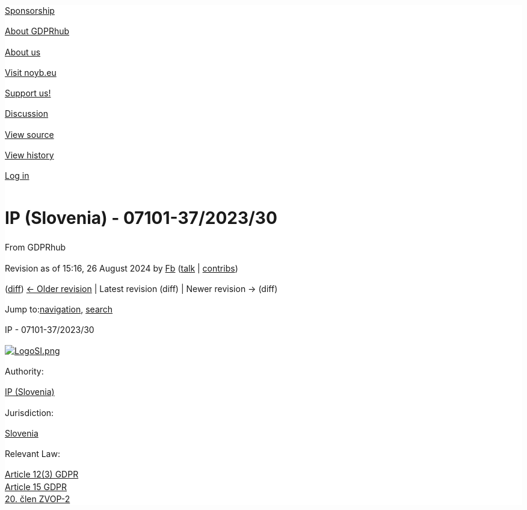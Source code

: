 [Sponsorship](/index.php?title=GDPRhub_Sponsorship)

[About GDPRhub](#)

[About us](/index.php?title=About_GDPRhub)

[Visit noyb.eu](https://www.noyb.eu)

[Support us!](https://www.noyb.eu/support)

[](# "Page tools")

[Discussion](/index.php?title=Talk:IP_\(Slovenia\)_-_07101-37/2023/30&action=edit&redlink=1 "Discussion about the content page (page does not exist) [t]")

[View source](/index.php?title=IP_\(Slovenia\)_-_07101-37/2023/30&action=edit "This page is protected.
You can view its source [e]")

[View history](/index.php?title=IP_\(Slovenia\)_-_07101-37/2023/30&action=history "Past revisions of this page [h]")

[](# "You are not logged in.")

[Log in](/index.php?title=Special:UserLogin&returnto=IP+%28Slovenia%29+-+07101-37%2F2023%2F30&returntoquery=oldid%3D42733 "You are encouraged to log in; however, it is not mandatory [o]")

# IP (Slovenia) - 07101-37/2023/30

From GDPRhub

Revision as of 15:16, 26 August 2024 by [Fb](/index.php?title=User:Fb&action=edit&redlink=1 "User:Fb (page does not exist)") ([talk](/index.php?title=User_talk:Fb&action=edit&redlink=1 "User talk:Fb (page does not exist)") | [contribs](/index.php?title=Special:Contributions/Fb "Special:Contributions/Fb"))

([diff](/index.php?title=IP_\(Slovenia\)_-_07101-37/2023/30&diff=prev&oldid=42733 "IP (Slovenia) - 07101-37/2023/30")) [← Older revision](/index.php?title=IP_\(Slovenia\)_-_07101-37/2023/30&direction=prev&oldid=42733 "IP (Slovenia) - 07101-37/2023/30") | Latest revision (diff) | Newer revision → (diff)

Jump to:[navigation](#mw-navigation), [search](#p-search)

IP - 07101-37/2023/30

[![LogoSI.png](/images/thumb/7/78/LogoSI.png/250px-LogoSI.png)](/index.php?title=File:LogoSI.png)

Authority:

[IP (Slovenia)](/index.php?title=IP_\(Slovenia\) "IP (Slovenia)")

Jurisdiction:

[Slovenia](/index.php?title=Category:Slovenia "Category:Slovenia")

Relevant Law:

[Article 12(3) GDPR](/index.php?title=Article_12_GDPR#3 "Article 12 GDPR")  
[Article 15 GDPR](/index.php?title=Article_15_GDPR "Article 15 GDPR")  
[20\. člen ZVOP-2](https://pisrs.si/pregledPredpisa?id=ZAKO7959)

